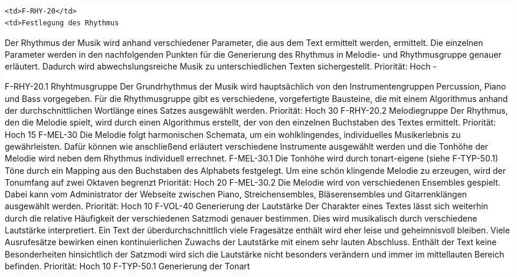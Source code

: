     <td>F-RHY-20</td>
    <td>Festlegung des Rhythmus
Der Rhythmus der Musik wird anhand verschiedener Parameter, die aus dem Text ermittelt werden, ermittelt. Die einzelnen Parameter werden in den nachfolgenden Punkten für die Generierung des Rhythmus in Melodie- und Rhythmusgruppe genauer erläutert.  Dadurch wird abwechslungsreiche Musik  zu unterschiedlichen Texten sichergestellt. 
Priorität: Hoch</td>
    <td>-</td>
  </tr>
  <tr>
    <td>F-RHY-20.1</td>
    <td>Rhyhtmusgruppe
Der Grundrhythmus der Musik wird hauptsächlich von den Instrumentengruppen Percussion, Piano und Bass vorgegeben. Für die Rhythmusgruppe gibt es verschiedene, vorgefertigte Bausteine, die mit einem Algorithmus anhand der durchschnittlichen Wortlänge eines Satzes ausgewählt werden.
Priorität: Hoch</td>
    <td>30</td>
  </tr>
  <tr>
    <td>F-RHY-20.2</td>
    <td>Melodiegruppe
Der Rhythmus, den die Melodie spielt, wird durch einen Algorithmus erstellt, der von den einzelnen Buchstaben des Textes ermittelt.  
Priorität: Hoch</td>
    <td>15</td>
  </tr>
  <tr>
    <td>F-MEL-30</td>
    <td>Die Melodie folgt harmonischen Schemata, um ein wohlklingendes, individuelles Musikerlebnis zu gewährleisten. Dafür können wie anschließend erläutert verschiedene Instrumente ausgewählt werden und die Tonhöhe der Melodie wird neben dem Rhythmus individuell errechnet. </td>
    <td></td>
  </tr>
  <tr>
    <td>F-MEL-30.1</td>
    <td>Die Tonhöhe wird durch tonart-eigene (siehe F-TYP-50.1)   Töne durch ein Mapping aus den Buchstaben des Alphabets festgelegt. Um eine schön klingende Melodie zu erzeugen, wird der Tonumfang auf zwei Oktaven begrenzt
Priorität: Hoch</td>
    <td>20</td>
  </tr>
  <tr>
    <td>F-MEL-30.2</td>
    <td>Die Melodie wird von verschiedenen Ensembles gespielt. Dabei kann vom Administrator der Webseite zwischen Piano, Streichensembles, Bläserensembles und Gitarrenklängen ausgewählt werden.
Priorität: Hoch</td>
    <td>10</td>
  </tr>
  <tr>
    <td>F-VOL-40</td>
    <td>Generierung der Lautstärke
Der Charakter eines Textes lässt sich weiterhin durch die relative Häufigkeit der verschiedenen Satzmodi genauer bestimmen.  Dies wird musikalisch durch verschiedene Lautstärke interpretiert. Ein Text der überdurchschnittlich viele Fragesätze enthält wird eher leise und geheimnisvoll bleiben. Viele Ausrufesätze bewirken einen kontinuierlichen Zuwachs der Lautstärke mit einem sehr lauten Abschluss. Enthält der Text keine Besonderheiten hinsichtlich der Satzmodi wird sich die Lautstärke nicht besonders verändern und immer im mittellauten Bereich befinden.
Priorität: Hoch</td>
    <td>10</td>
  </tr>
  <tr>
    <td>F-TYP-50.1</td>
    <td>Generierung der Tonart